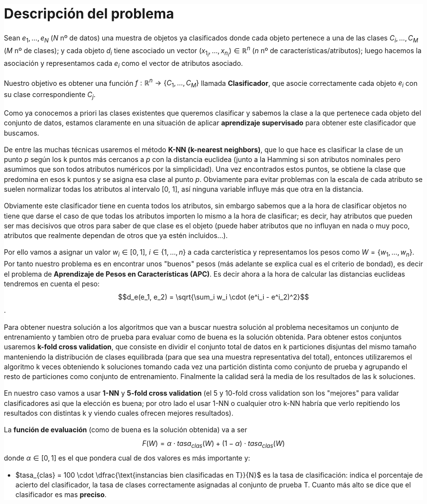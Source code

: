 # Descripción del problema
Sean $e_1, \ldots, e_N$ ($N$ nº de datos) una muestra de objetos ya clasificados donde cada objeto pertenece a una de las clases $C_i, \ldots, C_M$ ($M$ nº de clases); y cada objeto $d_i$ tiene ascociado un vector $(x_{1_i}, \ldots, x_{n_i}) \in \mathbb{R}^n$ ($n$ nº de características/atributos); luego hacemos la asociación y representamos cada $e_i$ como el vector de atributos asociado.

Nuestro objetivo es obtener una función $f : \mathbb{R}^n \rightarrow \{C_1, \ldots, C_M\}$ llamada **Clasificador**, que asocie correctamente cada objeto $e_i$ con su clase correspondiente $C_j$.

Como ya conocemos a priori las clases existentes que queremos clasificar y sabemos la clase a la que pertenece cada objeto del conjunto de datos, estamos claramente en una situación de aplicar **aprendizaje supervisado** para obtener este clasificador que buscamos.

De entre las muchas técnicas usaremos el método **K-NN (k-nearest neighbors)**, que lo que hace es clasificar la clase de un punto $p$ según los k puntos más cercanos a $p$ con la distancia euclidea (junto a la Hamming si son atributos nominales pero asumimos que son todos atributos numéricos por la simplicidad).
Una vez encontrados estos puntos, se obtiene la clase que predomina en esos k puntos y se asigna esa clase al punto $p$. Obviamente para evitar problemas con la escala de cada atributo se suelen normalizar todas los atributos al intervalo [0, 1], así ninguna variable influye más que otra en la distancia.

Obviamente este clasificador tiene en cuenta todos los atributos, sin embargo sabemos que a la hora de clasificar objetos no tiene que darse el caso de que todas los atributos importen lo mismo a la hora de clasificar; es decir, hay atributos que pueden ser mas decisivos que otros para saber de que clase es el objeto (puede haber atributos que no influyan en nada o muy poco, atributos que realmente dependan de otros que ya estén incluidos...).

Por ello vamos a asignar un valor $w_i \in [0,1], \ i \in \{1, \ldots, n\}$ a cada carcterística y representamos los pesos como $W = \{w_1, \ldots, w_n\}$. Por tanto nuestro problema es en encontrar unos "buenos" pesos (más adelante se explica cual es el criterio de bondad), es decir el problema de **Aprendizaje de Pesos en Características (APC)**. Es decir ahora a la hora de calcular las distancias euclideas tendremos en cuenta el peso: $$d_e(e_1, e_2) = \sqrt{\sum_i w_i \cdot (e^i_i - e^i_2)^2}$$.

Para obtener nuestra solución a los algoritmos que van a buscar nuestra solución al problema necesitamos un conjunto de entrenamiento y tambien otro de prueba para evaluar como de buena es la solución obtenida. Para obtener estos conjuntos usaremos **k-fold cross validation**, que consiste en dividir el conjunto total de datos en k particiones disjuntas del mismo tamaño manteniendo la distribución de clases equilibrada (para que sea una muestra representativa del total), entonces utilizaremos el algoritmo k veces obteniendo k soluciones tomando cada vez una partición distinta como conjunto de prueba y agrupando el resto de particiones como conjunto de entrenamiento. Finalmente la calidad será la media de los resultados de las k soluciones.

En nuestro caso vamos a usar **1-NN** y **5-fold cross validation** (el 5 y 10-fold cross validation son los "mejores" para validar clasificadores asi que la elección es buena; por otro lado el usar 1-NN o cualquier otro k-NN habría que verlo repitiendo los resultados con distintas k y viendo cuales ofrecen mejores resultados).

La **función de evaluación** (como de buena es la solución obtenida) va a ser $$F(W) = \alpha \cdot tasa_{clas}(W) + (1-\alpha) \cdot tasa_{clas}(W)$$ donde $\alpha \in [0,1]$ es el que pondera cual de dos valores es más importante y:

  - $tasa_{clas} = 100 \cdot \dfrac{\text{instancias bien clasificadas en T}}{N}$ es la tasa de clasificación: indica el porcentaje de acierto del clasificador, la tasa de clases correctamente asignadas al conjunto de prueba T.
  Cuanto más alto se dice que el clasificador es mas **preciso**.
